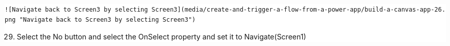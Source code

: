     ![Navigate back to Screen3 by selecting Screen3](media/create-and-trigger-a-flow-from-a-power-app/build-a-canvas-app-26.png "Navigate back to Screen3 by selecting Screen3")

29. Select the No button and select the OnSelect property and set it to Navigate(Screen1)
